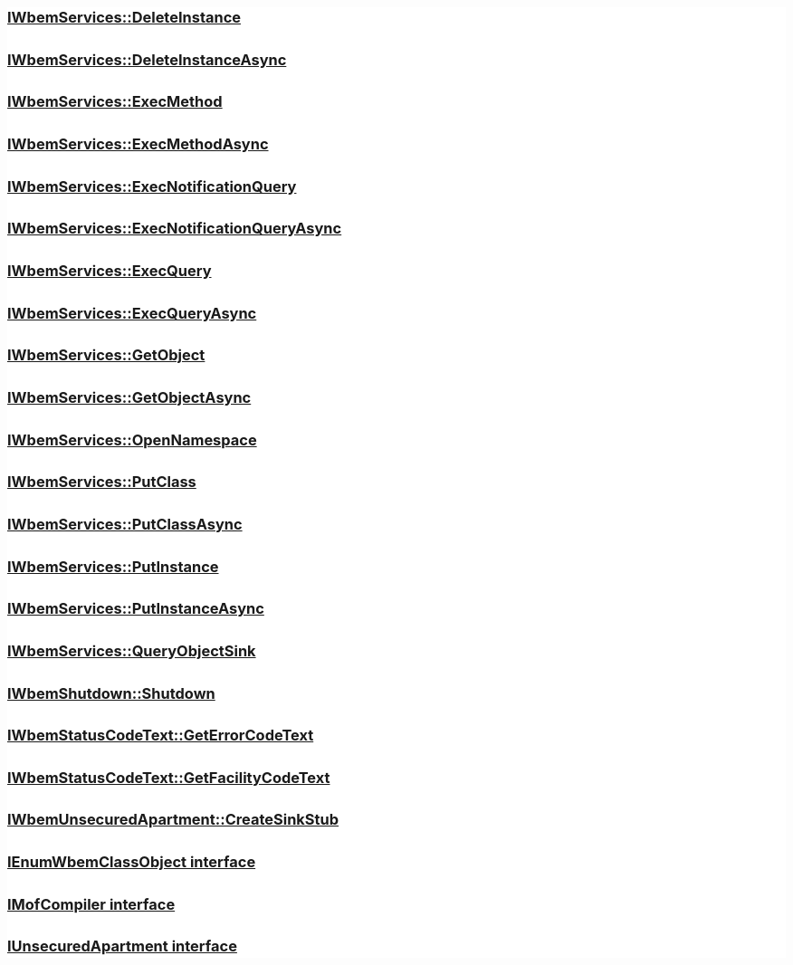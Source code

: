 ### [IWbemServices::DeleteInstance](../wbemcli/nf-wbemcli-iwbemservices-deleteinstance.md)
### [IWbemServices::DeleteInstanceAsync](../wbemcli/nf-wbemcli-iwbemservices-deleteinstanceasync.md)
### [IWbemServices::ExecMethod](../wbemcli/nf-wbemcli-iwbemservices-execmethod.md)
### [IWbemServices::ExecMethodAsync](../wbemcli/nf-wbemcli-iwbemservices-execmethodasync.md)
### [IWbemServices::ExecNotificationQuery](../wbemcli/nf-wbemcli-iwbemservices-execnotificationquery.md)
### [IWbemServices::ExecNotificationQueryAsync](../wbemcli/nf-wbemcli-iwbemservices-execnotificationqueryasync.md)
### [IWbemServices::ExecQuery](../wbemcli/nf-wbemcli-iwbemservices-execquery.md)
### [IWbemServices::ExecQueryAsync](../wbemcli/nf-wbemcli-iwbemservices-execqueryasync.md)
### [IWbemServices::GetObject](../wbemcli/nf-wbemcli-iwbemservices-getobject.md)
### [IWbemServices::GetObjectAsync](../wbemcli/nf-wbemcli-iwbemservices-getobjectasync.md)
### [IWbemServices::OpenNamespace](../wbemcli/nf-wbemcli-iwbemservices-opennamespace.md)
### [IWbemServices::PutClass](../wbemcli/nf-wbemcli-iwbemservices-putclass.md)
### [IWbemServices::PutClassAsync](../wbemcli/nf-wbemcli-iwbemservices-putclassasync.md)
### [IWbemServices::PutInstance](../wbemcli/nf-wbemcli-iwbemservices-putinstance.md)
### [IWbemServices::PutInstanceAsync](../wbemcli/nf-wbemcli-iwbemservices-putinstanceasync.md)
### [IWbemServices::QueryObjectSink](../wbemcli/nf-wbemcli-iwbemservices-queryobjectsink.md)
### [IWbemShutdown::Shutdown](../wbemcli/nf-wbemcli-iwbemshutdown-shutdown.md)
### [IWbemStatusCodeText::GetErrorCodeText](../wbemcli/nf-wbemcli-iwbemstatuscodetext-geterrorcodetext.md)
### [IWbemStatusCodeText::GetFacilityCodeText](../wbemcli/nf-wbemcli-iwbemstatuscodetext-getfacilitycodetext.md)
### [IWbemUnsecuredApartment::CreateSinkStub](../wbemcli/nf-wbemcli-iwbemunsecuredapartment-createsinkstub.md)
### [IEnumWbemClassObject interface](../wbemcli/nn-wbemcli-ienumwbemclassobject.md)
### [IMofCompiler interface](../wbemcli/nn-wbemcli-imofcompiler.md)
### [IUnsecuredApartment interface](../wbemcli/nn-wbemcli-iunsecuredapartment.md)